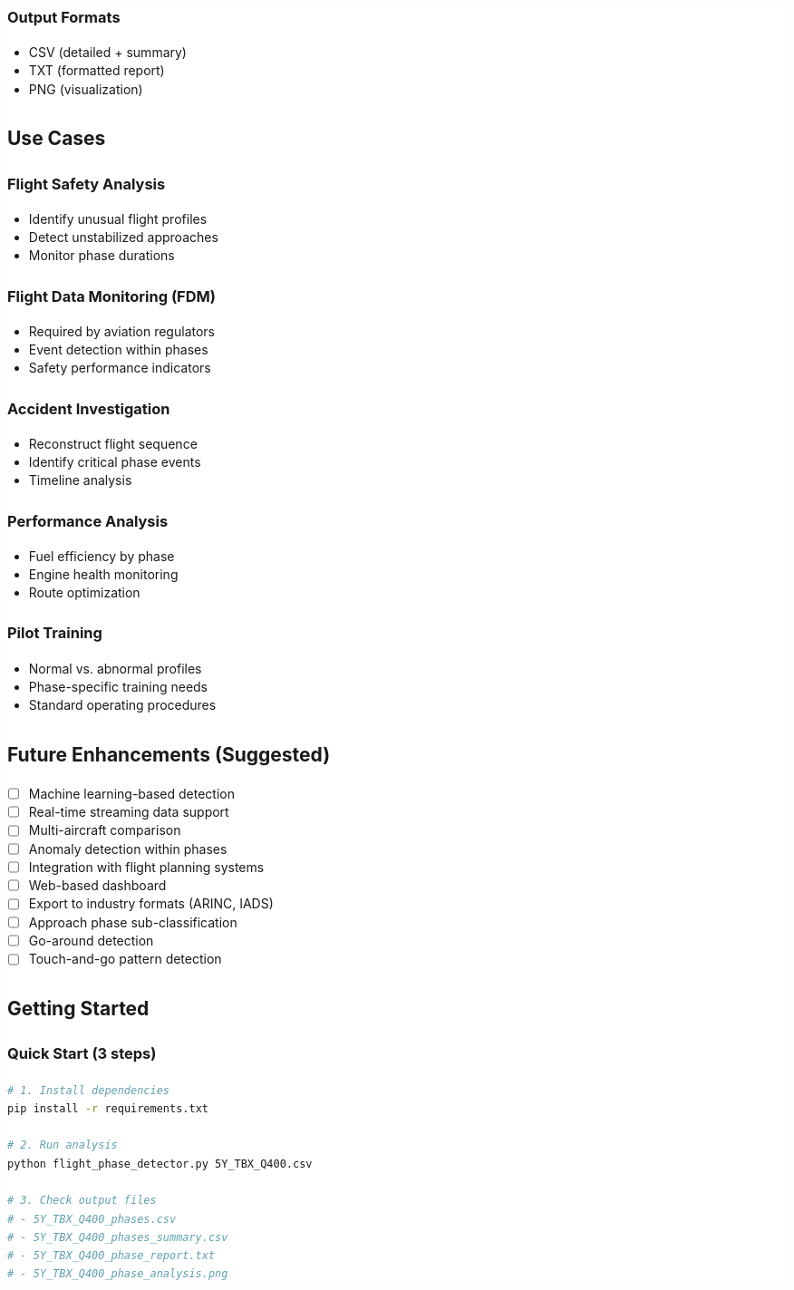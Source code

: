 ### Output Formats
- CSV (detailed + summary)
- TXT (formatted report)
- PNG (visualization)

## Use Cases

### Flight Safety Analysis
- Identify unusual flight profiles
- Detect unstabilized approaches
- Monitor phase durations

### Flight Data Monitoring (FDM)
- Required by aviation regulators
- Event detection within phases
- Safety performance indicators

### Accident Investigation
- Reconstruct flight sequence
- Identify critical phase events
- Timeline analysis

### Performance Analysis
- Fuel efficiency by phase
- Engine health monitoring
- Route optimization

### Pilot Training
- Normal vs. abnormal profiles
- Phase-specific training needs
- Standard operating procedures

## Future Enhancements (Suggested)

- [ ] Machine learning-based detection
- [ ] Real-time streaming data support
- [ ] Multi-aircraft comparison
- [ ] Anomaly detection within phases
- [ ] Integration with flight planning systems
- [ ] Web-based dashboard
- [ ] Export to industry formats (ARINC, IADS)
- [ ] Approach phase sub-classification
- [ ] Go-around detection
- [ ] Touch-and-go pattern detection

## Getting Started

### Quick Start (3 steps)
```bash
# 1. Install dependencies
pip install -r requirements.txt

# 2. Run analysis
python flight_phase_detector.py 5Y_TBX_Q400.csv

# 3. Check output files
# - 5Y_TBX_Q400_phases.csv
# - 5Y_TBX_Q400_phases_summary.csv
# - 5Y_TBX_Q400_phase_report.txt
# - 5Y_TBX_Q400_phase_analysis.png
```